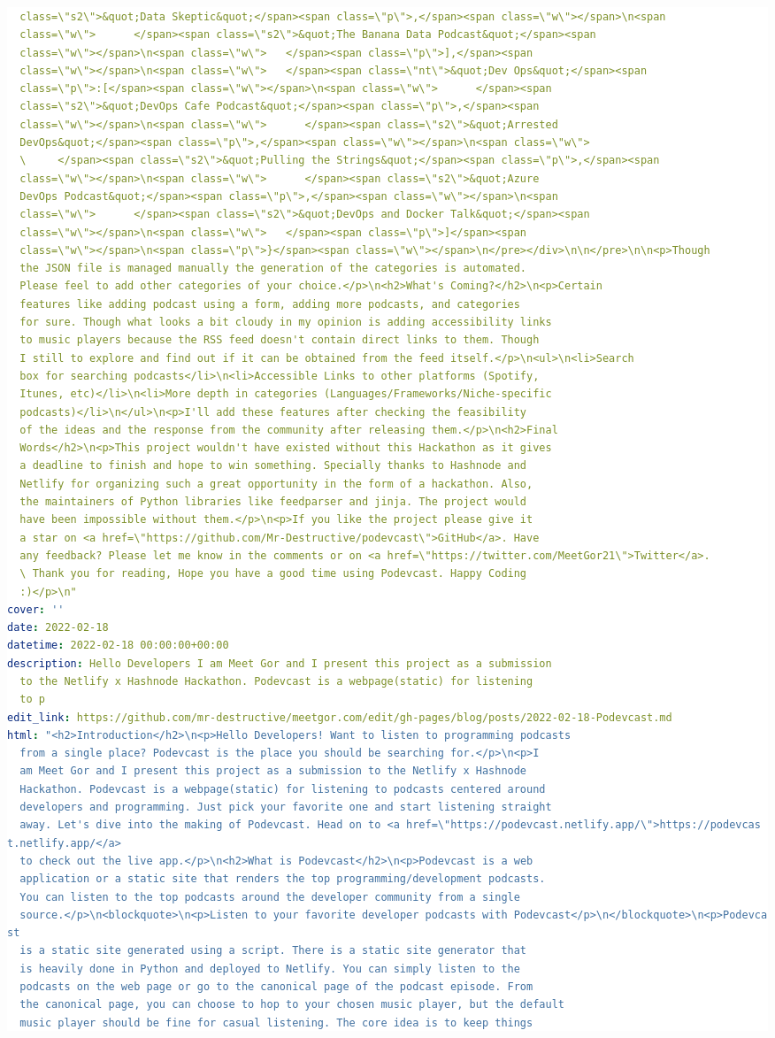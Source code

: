 ```yaml
  class=\"s2\">&quot;Data Skeptic&quot;</span><span class=\"p\">,</span><span class=\"w\"></span>\n<span
  class=\"w\">      </span><span class=\"s2\">&quot;The Banana Data Podcast&quot;</span><span
  class=\"w\"></span>\n<span class=\"w\">   </span><span class=\"p\">],</span><span
  class=\"w\"></span>\n<span class=\"w\">   </span><span class=\"nt\">&quot;Dev Ops&quot;</span><span
  class=\"p\">:[</span><span class=\"w\"></span>\n<span class=\"w\">      </span><span
  class=\"s2\">&quot;DevOps Cafe Podcast&quot;</span><span class=\"p\">,</span><span
  class=\"w\"></span>\n<span class=\"w\">      </span><span class=\"s2\">&quot;Arrested
  DevOps&quot;</span><span class=\"p\">,</span><span class=\"w\"></span>\n<span class=\"w\">
  \     </span><span class=\"s2\">&quot;Pulling the Strings&quot;</span><span class=\"p\">,</span><span
  class=\"w\"></span>\n<span class=\"w\">      </span><span class=\"s2\">&quot;Azure
  DevOps Podcast&quot;</span><span class=\"p\">,</span><span class=\"w\"></span>\n<span
  class=\"w\">      </span><span class=\"s2\">&quot;DevOps and Docker Talk&quot;</span><span
  class=\"w\"></span>\n<span class=\"w\">   </span><span class=\"p\">]</span><span
  class=\"w\"></span>\n<span class=\"p\">}</span><span class=\"w\"></span>\n</pre></div>\n\n</pre>\n\n<p>Though
  the JSON file is managed manually the generation of the categories is automated.
  Please feel to add other categories of your choice.</p>\n<h2>What's Coming?</h2>\n<p>Certain
  features like adding podcast using a form, adding more podcasts, and categories
  for sure. Though what looks a bit cloudy in my opinion is adding accessibility links
  to music players because the RSS feed doesn't contain direct links to them. Though
  I still to explore and find out if it can be obtained from the feed itself.</p>\n<ul>\n<li>Search
  box for searching podcasts</li>\n<li>Accessible Links to other platforms (Spotify,
  Itunes, etc)</li>\n<li>More depth in categories (Languages/Frameworks/Niche-specific
  podcasts)</li>\n</ul>\n<p>I'll add these features after checking the feasibility
  of the ideas and the response from the community after releasing them.</p>\n<h2>Final
  Words</h2>\n<p>This project wouldn't have existed without this Hackathon as it gives
  a deadline to finish and hope to win something. Specially thanks to Hashnode and
  Netlify for organizing such a great opportunity in the form of a hackathon. Also,
  the maintainers of Python libraries like feedparser and jinja. The project would
  have been impossible without them.</p>\n<p>If you like the project please give it
  a star on <a href=\"https://github.com/Mr-Destructive/podevcast\">GitHub</a>. Have
  any feedback? Please let me know in the comments or on <a href=\"https://twitter.com/MeetGor21\">Twitter</a>.
  \ Thank you for reading, Hope you have a good time using Podevcast. Happy Coding
  :)</p>\n"
cover: ''
date: 2022-02-18
datetime: 2022-02-18 00:00:00+00:00
description: Hello Developers I am Meet Gor and I present this project as a submission
  to the Netlify x Hashnode Hackathon. Podevcast is a webpage(static) for listening
  to p
edit_link: https://github.com/mr-destructive/meetgor.com/edit/gh-pages/blog/posts/2022-02-18-Podevcast.md
html: "<h2>Introduction</h2>\n<p>Hello Developers! Want to listen to programming podcasts
  from a single place? Podevcast is the place you should be searching for.</p>\n<p>I
  am Meet Gor and I present this project as a submission to the Netlify x Hashnode
  Hackathon. Podevcast is a webpage(static) for listening to podcasts centered around
  developers and programming. Just pick your favorite one and start listening straight
  away. Let's dive into the making of Podevcast. Head on to <a href=\"https://podevcast.netlify.app/\">https://podevcast.netlify.app/</a>
  to check out the live app.</p>\n<h2>What is Podevcast</h2>\n<p>Podevcast is a web
  application or a static site that renders the top programming/development podcasts.
  You can listen to the top podcasts around the developer community from a single
  source.</p>\n<blockquote>\n<p>Listen to your favorite developer podcasts with Podevcast</p>\n</blockquote>\n<p>Podevcast
  is a static site generated using a script. There is a static site generator that
  is heavily done in Python and deployed to Netlify. You can simply listen to the
  podcasts on the web page or go to the canonical page of the podcast episode. From
  the canonical page, you can choose to hop to your chosen music player, but the default
  music player should be fine for casual listening. The core idea is to keep things
```